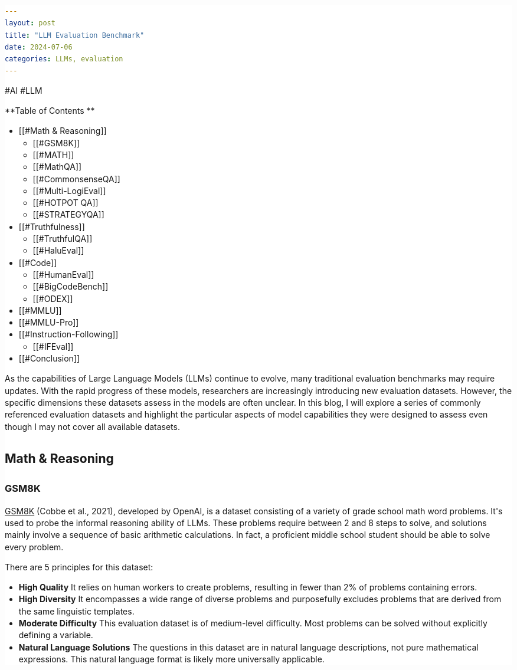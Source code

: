 ```yaml
--- 
layout: post 
title: "LLM Evaluation Benchmark"
date: 2024-07-06 
categories: LLMs, evaluation 
---
```


#AI #LLM 

**Table of Contents **
* [[#Math & Reasoning]]
	* [[#GSM8K]]   
	* [[#MATH]] 
	* [[#MathQA]] 
	* [[#CommonsenseQA]] 
	* [[#Multi-LogiEval]] 
	* [[#HOTPOT QA]] 
	* [[#STRATEGYQA]] 
* [[#Truthfulness]] 
	* [[#TruthfulQA]] 
	* [[#HaluEval]] 
* [[#Code]] 
	* [[#HumanEval]] 
	* [[#BigCodeBench]] 
	* [[#ODEX]] 
* [[#MMLU]]  
* [[#MMLU-Pro]] 
* [[#Instruction-Following]] 
	* [[#IFEval]]
* [[#Conclusion]] 

As the capabilities of Large Language Models (LLMs) continue to evolve, many traditional evaluation benchmarks may require updates. With the rapid progress of these models, researchers are increasingly introducing new evaluation datasets. However, the specific dimensions these datasets assess in the models are often unclear. In this blog, I will explore a series of commonly referenced evaluation datasets and highlight the particular aspects of model capabilities they were designed to assess even though I may not cover all available datasets.

## Math & Reasoning

### GSM8K

[GSM8K](https://arxiv.org/abs/2110.14168) (Cobbe et al., 2021), developed by OpenAI, is a dataset consisting of a variety of grade school math word problems. It's used to probe the informal reasoning ability of LLMs. These problems require between 2 and 8 steps to solve, and solutions mainly involve a sequence of basic arithmetic calculations. In fact, a proficient middle school student should be able to solve every problem.

There are 5 principles for this dataset:

- **High Quality** It relies on human workers to create problems, resulting in fewer than 2% of problems containing errors.
- **High Diversity** It encompasses a wide range of diverse problems and purposefully excludes problems that are derived from the same linguistic templates.
- **Moderate Difficulty** This evaluation dataset is of medium-level difficulty. Most problems can be solved without explicitly defining a variable.
- **Natural Language Solutions** The questions in this dataset are in natural language descriptions, not pure mathematical expressions. This natural language format is likely more universally applicable.
